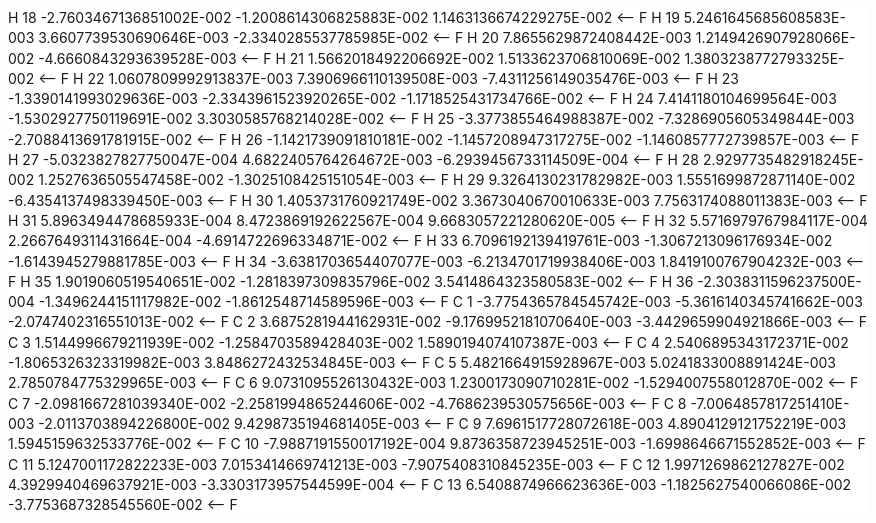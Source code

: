  H              18   -2.7603467136851002E-002   -1.2008614306825883E-002    1.1463136674229275E-002  <-- F
 H              19    5.2461645685608583E-003    3.6607739530690646E-003   -2.3340285537785985E-002  <-- F
 H              20    7.8655629872408442E-003    1.2149426907928066E-002   -4.6660843293639528E-003  <-- F
 H              21    1.5662018492206692E-002    1.5133623706810069E-002    1.3803238772793325E-002  <-- F
 H              22    1.0607809992913837E-003    7.3906966110139508E-003   -7.4311256149035476E-003  <-- F
 H              23   -1.3390141993029636E-003   -2.3343961523920265E-002   -1.1718525431734766E-002  <-- F
 H              24    7.4141180104699564E-003   -1.5302927750119691E-002    3.3030585768214028E-002  <-- F
 H              25   -3.3773855464988387E-002   -7.3286905605349844E-003   -2.7088413691781915E-002  <-- F
 H              26   -1.1421739091810181E-002   -1.1457208947317275E-002   -1.1460857772739857E-003  <-- F
 H              27   -5.0323827827750047E-004    4.6822405764264672E-003   -6.2939456733114509E-004  <-- F
 H              28    2.9297735482918245E-002    1.2527636505547458E-002   -1.3025108425151054E-003  <-- F
 H              29    9.3264130231782982E-003    1.5551699872871140E-002   -6.4354137498339450E-003  <-- F
 H              30    1.4053731760921749E-002    3.3673040670010633E-003    7.7563174088011383E-003  <-- F
 H              31    5.8963494478685933E-004    8.4723869192622567E-004    9.6683057221280620E-005  <-- F
 H              32    5.5716979767984117E-004    2.2667649311431664E-004   -4.6914722696334871E-002  <-- F
 H              33    6.7096192139419761E-003   -1.3067213096176934E-002   -1.6143945279881785E-003  <-- F
 H              34   -3.6381703654407077E-003   -6.2134701719938406E-003    1.8419100767904232E-003  <-- F
 H              35    1.9019060519540651E-002   -1.2818397309835796E-002    3.5414864323580583E-002  <-- F
 H              36   -2.3038311596237500E-004   -1.3496244151117982E-002   -1.8612548714589596E-003  <-- F
 C               1   -3.7754365784545742E-003   -5.3616140345741662E-003   -2.0747402316551013E-002  <-- F
 C               2    3.6875281944162931E-002   -9.1769952181070640E-003   -3.4429659904921866E-003  <-- F
 C               3    1.5144996679211939E-002   -1.2584703589428403E-002    1.5890194074107387E-003  <-- F
 C               4    2.5406895343172371E-002   -1.8065326323319982E-003    3.8486272432534845E-003  <-- F
 C               5    5.4821664915928967E-003    5.0241833008891424E-003    2.7850784775329965E-003  <-- F
 C               6    9.0731095526130432E-003    1.2300173090710281E-002   -1.5294007558012870E-002  <-- F
 C               7   -2.0981667281039340E-002   -2.2581994865244606E-002   -4.7686239530575656E-003  <-- F
 C               8   -7.0064857817251410E-003   -2.0113703894226800E-002    9.4298735194681405E-003  <-- F
 C               9    7.6961517728072618E-003    4.8904129121752219E-003    1.5945159632533776E-002  <-- F
 C              10   -7.9887191550017192E-004    9.8736358723945251E-003   -1.6998646671552852E-003  <-- F
 C              11    5.1247001172822233E-003    7.0153414669741213E-003   -7.9075408310845235E-003  <-- F
 C              12    1.9971269862127827E-002    4.3929940469637921E-003   -3.3303173957544599E-004  <-- F
 C              13    6.5408874966623636E-003   -1.1825627540066086E-002   -3.7753687328545560E-002  <-- F
